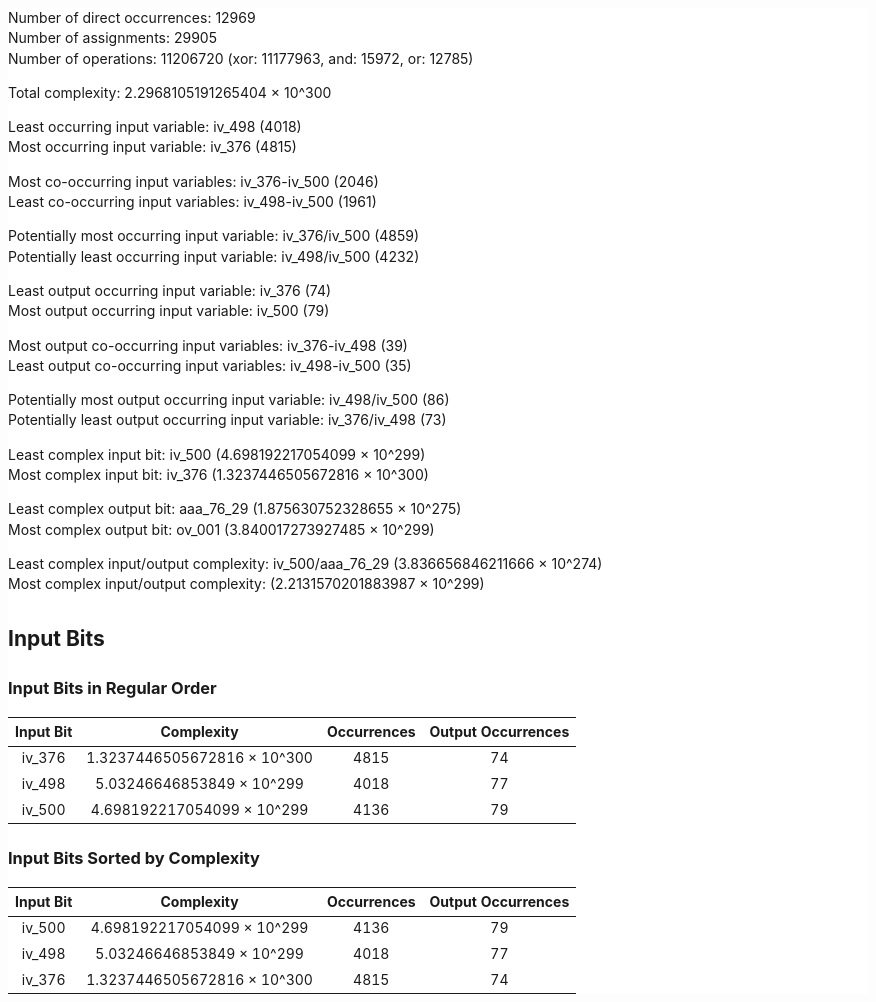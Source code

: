 Number of direct occurrences: 12969  
Number of assignments: 29905  
Number of operations: 11206720
(xor: 11177963,
and: 15972,
or: 12785)

Total complexity: 2.2968105191265404 × 10^300

Least occurring input variable: iv_498 (4018)  
Most occurring input variable: iv_376 (4815)

Most co-occurring input variables: iv_376-iv_500 (2046)  
Least co-occurring input variables: iv_498-iv_500 (1961)

Potentially most occurring input variable: iv_376/iv_500 (4859)  
Potentially least occurring input variable: iv_498/iv_500 (4232)

Least output occurring input variable: iv_376 (74)  
Most output occurring input variable: iv_500 (79)

Most output co-occurring input variables: iv_376-iv_498 (39)  
Least output co-occurring input variables: iv_498-iv_500 (35)

Potentially most output occurring input variable: iv_498/iv_500 (86)  
Potentially least output occurring input variable: iv_376/iv_498 (73)

Least complex input bit: iv_500 (4.698192217054099 × 10^299)  
Most complex input bit: iv_376 (1.3237446505672816 × 10^300)

Least complex output bit: aaa_76_29 (1.875630752328655 × 10^275)  
Most complex output bit: ov_001 (3.840017273927485 × 10^299)

Least complex input/output complexity: iv_500/aaa_76_29 (3.836656846211666 × 10^274)  
Most complex input/output complexity:  (2.2131570201883987 × 10^299)

## Input Bits

### Input Bits in Regular Order

| Input Bit | Complexity | Occurrences | Output Occurrences |
|:---------:|:----------:|:-----------:|:------------------:|
| iv_376 | 1.3237446505672816 × 10^300 | 4815 | 74 |
| iv_498 | 5.03246646853849 × 10^299 | 4018 | 77 |
| iv_500 | 4.698192217054099 × 10^299 | 4136 | 79 |

### Input Bits Sorted by Complexity

| Input Bit | Complexity | Occurrences | Output Occurrences |
|:---------:|:----------:|:-----------:|:------------------:|
| iv_500 | 4.698192217054099 × 10^299 | 4136 | 79 |
| iv_498 | 5.03246646853849 × 10^299 | 4018 | 77 |
| iv_376 | 1.3237446505672816 × 10^300 | 4815 | 74 |
